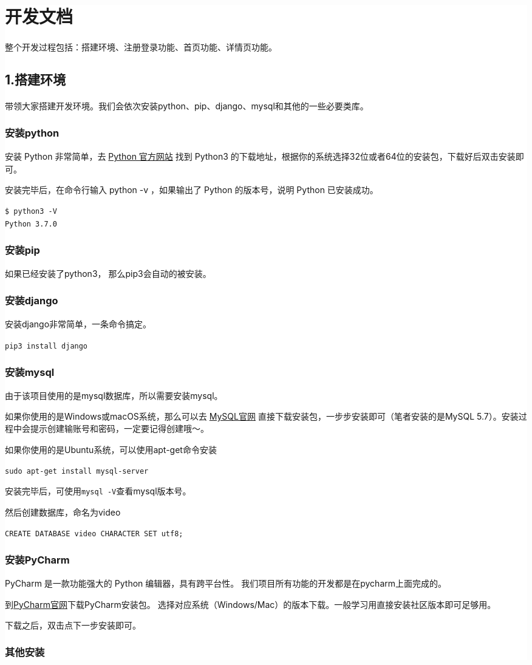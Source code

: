 # 开发文档

整个开发过程包括：搭建环境、注册登录功能、首页功能、详情页功能。

## 1.搭建环境

带领大家搭建开发环境。我们会依次安装python、pip、django、mysql和其他的一些必要类库。



### 安装python
安装 Python 非常简单，去 [Python 官方网站](https://www.python.org/downloads/) 找到 Python3 的下载地址，根据你的系统选择32位或者64位的安装包，下载好后双击安装即可。

安装完毕后，在命令行输入 python -v ，如果输出了 Python 的版本号，说明 Python 已安装成功。
```
$ python3 -V
Python 3.7.0
```
### 安装pip
如果已经安装了python3， 那么pip3会自动的被安装。

### 安装django
安装django非常简单，一条命令搞定。
```
pip3 install django
```
### 安装mysql
由于该项目使用的是mysql数据库，所以需要安装mysql。

如果你使用的是Windows或macOS系统，那么可以去 [MySQL官网](https://dev.mysql.com/downloads/mysql/) 直接下载安装包，一步步安装即可（笔者安装的是MySQL 5.7）。安装过程中会提示创建输账号和密码，一定要记得创建哦～。

如果你使用的是Ubuntu系统，可以使用apt-get命令安装
```
sudo apt-get install mysql-server
```
安装完毕后，可使用`mysql -V`查看mysql版本号。

然后创建数据库，命名为video
```
CREATE DATABASE video CHARACTER SET utf8;
```

### 安装PyCharm

PyCharm 是一款功能强大的 Python 编辑器，具有跨平台性。 我们项目所有功能的开发都是在pycharm上面完成的。

到[PyCharm官网](https://www.jetbrains.com/pycharm/download/)下载PyCharm安装包。
选择对应系统（Windows/Mac）的版本下载。一般学习用直接安装社区版本即可足够用。

下载之后，双击点下一步安装即可。

### 其他安装
